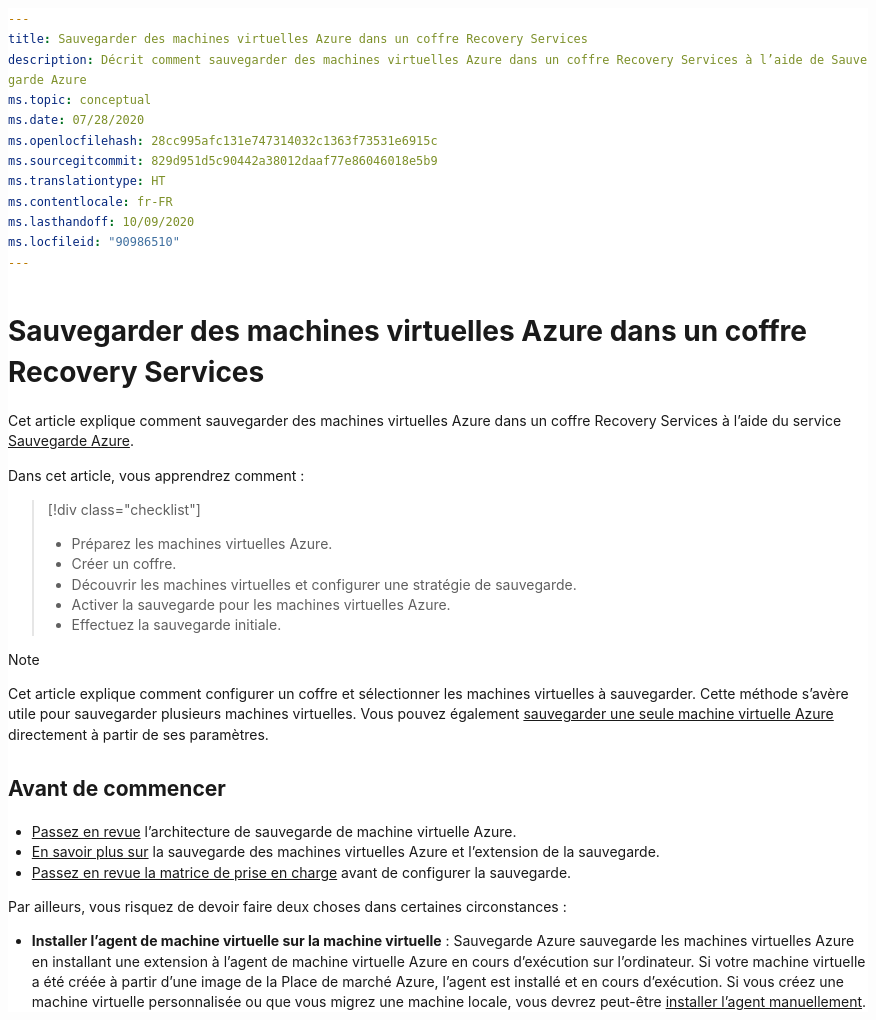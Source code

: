 ```yaml
---
title: Sauvegarder des machines virtuelles Azure dans un coffre Recovery Services
description: Décrit comment sauvegarder des machines virtuelles Azure dans un coffre Recovery Services à l’aide de Sauvegarde Azure
ms.topic: conceptual
ms.date: 07/28/2020
ms.openlocfilehash: 28cc995afc131e747314032c1363f73531e6915c
ms.sourcegitcommit: 829d951d5c90442a38012daaf77e86046018e5b9
ms.translationtype: HT
ms.contentlocale: fr-FR
ms.lasthandoff: 10/09/2020
ms.locfileid: "90986510"
---
```

# <a name="back-up-azure-vms-in-a-recovery-services-vault"></a>Sauvegarder des machines virtuelles Azure dans un coffre Recovery Services

Cet article explique comment sauvegarder des machines virtuelles Azure dans un coffre Recovery Services à l’aide du service [Sauvegarde Azure](backup-overview.md).

Dans cet article, vous apprendrez comment :

> [!div class="checklist"]
>
> * Préparez les machines virtuelles Azure.
> * Créer un coffre.
> * Découvrir les machines virtuelles et configurer une stratégie de sauvegarde.
> * Activer la sauvegarde pour les machines virtuelles Azure.
> * Effectuez la sauvegarde initiale.

> [!NOTE]
> Cet article explique comment configurer un coffre et sélectionner les machines virtuelles à sauvegarder. Cette méthode s’avère utile pour sauvegarder plusieurs machines virtuelles. Vous pouvez également [sauvegarder une seule machine virtuelle Azure](backup-azure-vms-first-look-arm.md) directement à partir de ses paramètres.

## <a name="before-you-start"></a>Avant de commencer

* [Passez en revue](backup-architecture.md#architecture-built-in-azure-vm-backup) l’architecture de sauvegarde de machine virtuelle Azure.
* [En savoir plus sur](backup-azure-vms-introduction.md) la sauvegarde des machines virtuelles Azure et l’extension de la sauvegarde.
* [Passez en revue la matrice de prise en charge](backup-support-matrix-iaas.md) avant de configurer la sauvegarde.

Par ailleurs, vous risquez de devoir faire deux choses dans certaines circonstances :

* **Installer l’agent de machine virtuelle sur la machine virtuelle** : Sauvegarde Azure sauvegarde les machines virtuelles Azure en installant une extension à l’agent de machine virtuelle Azure en cours d’exécution sur l’ordinateur. Si votre machine virtuelle a été créée à partir d’une image de la Place de marché Azure, l’agent est installé et en cours d’exécution. Si vous créez une machine virtuelle personnalisée ou que vous migrez une machine locale, vous devrez peut-être [installer l’agent manuellement](#install-the-vm-agent).
